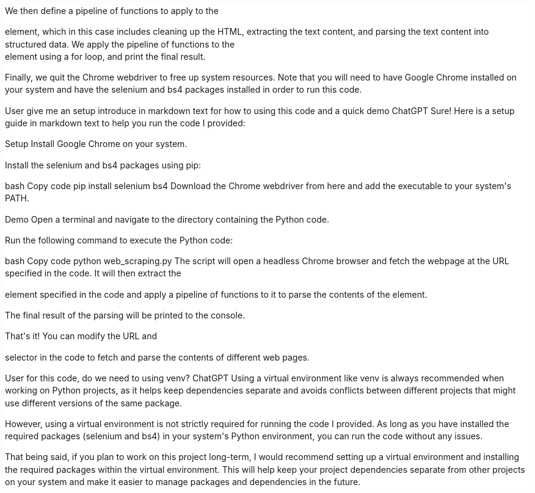 We then define a pipeline of functions to apply to the <div> element, which in this case includes cleaning up the HTML, extracting the text content, and parsing the text content into structured data. We apply the pipeline of functions to the <div> element using a for loop, and print the final result.

Finally, we quit the Chrome webdriver to free up system resources. Note that you will need to have Google Chrome installed on your system and have the selenium and bs4 packages installed in order to run this code.





User
give me an setup introduce in markdown text for how to  using this code and a quick demo 
ChatGPT
Sure! Here is a setup guide in markdown text to help you run the code I provided:

Setup
Install Google Chrome on your system.

Install the selenium and bs4 packages using pip:

bash
Copy code
pip install selenium bs4
Download the Chrome webdriver from here and add the executable to your system's PATH.

Demo
Open a terminal and navigate to the directory containing the Python code.

Run the following command to execute the Python code:

bash
Copy code
python web_scraping.py
The script will open a headless Chrome browser and fetch the webpage at the URL specified in the code. It will then extract the <div> element specified in the code and apply a pipeline of functions to it to parse the contents of the element.

The final result of the parsing will be printed to the console.

That's it! You can modify the URL and <div> selector in the code to fetch and parse the contents of different web pages.





User
for this code, do we need to using venv?
ChatGPT
Using a virtual environment like venv is always recommended when working on Python projects, as it helps keep dependencies separate and avoids conflicts between different projects that might use different versions of the same package.

However, using a virtual environment is not strictly required for running the code I provided. As long as you have installed the required packages (selenium and bs4) in your system's Python environment, you can run the code without any issues.

That being said, if you plan to work on this project long-term, I would recommend setting up a virtual environment and installing the required packages within the virtual environment. This will help keep your project dependencies separate from other projects on your system and make it easier to manage packages and dependencies in the future.
